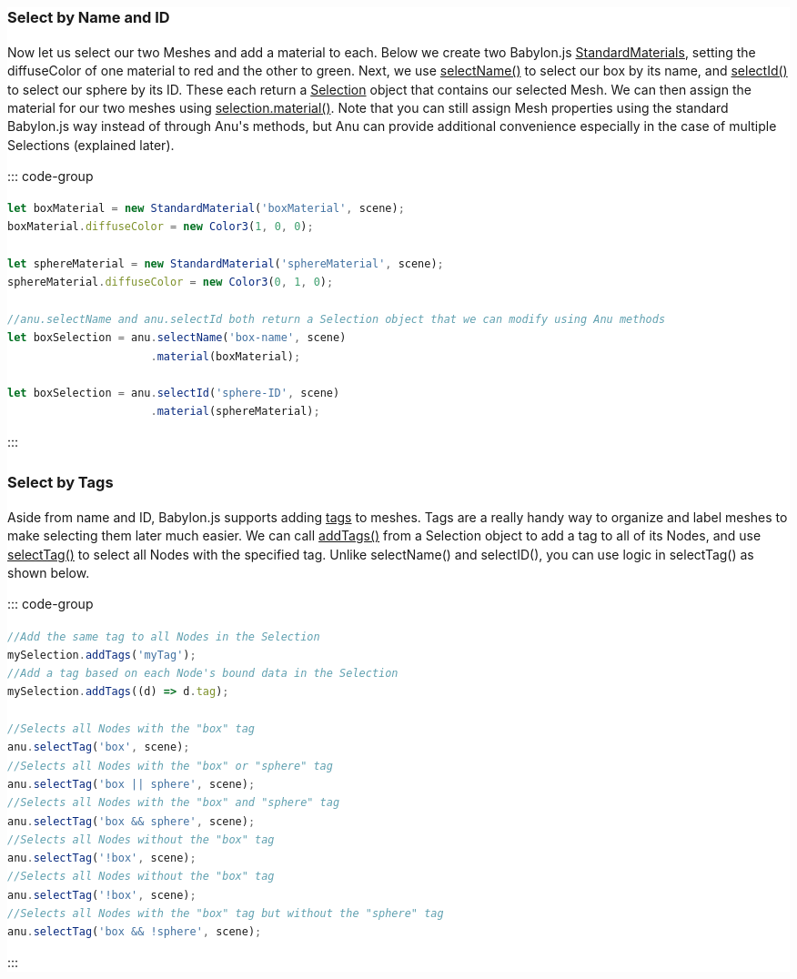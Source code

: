 <inlineView scene="select" />

### Select by Name and ID

Now let us select our two Meshes and add a material to each. Below we create two Babylon.js [StandardMaterials](https://doc.babylonjs.com/typedoc/classes/BABYLON.StandardMaterial), setting the diffuseColor of one material to red and the other to green. Next, we use [selectName()](../api/modules.html#selectname) to select our box by its name, and [selectId()](../api/modules.html#selectid) to select our sphere by its ID. These each return a [Selection](../api/classes/Selection.md) object that contains our selected Mesh. We can then assign the material for our two meshes using [selection.material()](../api/classes/Selection.html#material). Note that you can still assign Mesh properties using the standard Babylon.js way instead of through Anu's methods, but Anu can provide additional convenience especially in the case of multiple Selections (explained later).

::: code-group
```js [js]
let boxMaterial = new StandardMaterial('boxMaterial', scene);
boxMaterial.diffuseColor = new Color3(1, 0, 0);

let sphereMaterial = new StandardMaterial('sphereMaterial', scene);
sphereMaterial.diffuseColor = new Color3(0, 1, 0);

//anu.selectName and anu.selectId both return a Selection object that we can modify using Anu methods
let boxSelection = anu.selectName('box-name', scene)
                      .material(boxMaterial);

let boxSelection = anu.selectId('sphere-ID', scene)
                      .material(sphereMaterial);

```
:::

<inlineView scene="select_name_tag" />

### Select by Tags

Aside from name and ID, Babylon.js supports adding [tags](https://doc.babylonjs.com/features/featuresDeepDive/tags) to meshes. Tags are a really handy way to organize and label meshes to make selecting them later much easier. We can call [addTags()](../api/classes/Selection.md#addtags) from a Selection object to add a tag to all of its Nodes, and use [selectTag()](../api/modules.html#selectTag) to select all Nodes with the specified tag. Unlike selectName() and selectID(), you can use logic in selectTag() as shown below.

::: code-group
```js [js]
//Add the same tag to all Nodes in the Selection
mySelection.addTags('myTag');
//Add a tag based on each Node's bound data in the Selection
mySelection.addTags((d) => d.tag);

//Selects all Nodes with the "box" tag
anu.selectTag('box', scene);
//Selects all Nodes with the "box" or "sphere" tag
anu.selectTag('box || sphere', scene);
//Selects all Nodes with the "box" and "sphere" tag
anu.selectTag('box && sphere', scene);
//Selects all Nodes without the "box" tag
anu.selectTag('!box', scene);
//Selects all Nodes without the "box" tag
anu.selectTag('!box', scene);
//Selects all Nodes with the "box" tag but without the "sphere" tag
anu.selectTag('box && !sphere', scene);

```
:::
